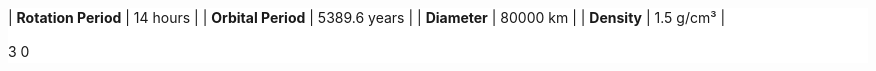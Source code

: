| **Rotation Period**         |  14 hours |
| **Orbital Period** | 5389.6 years |
| **Diameter**                |      80000 km | 
| **Density**                 |    1.5 g/cm³ |



3
0



